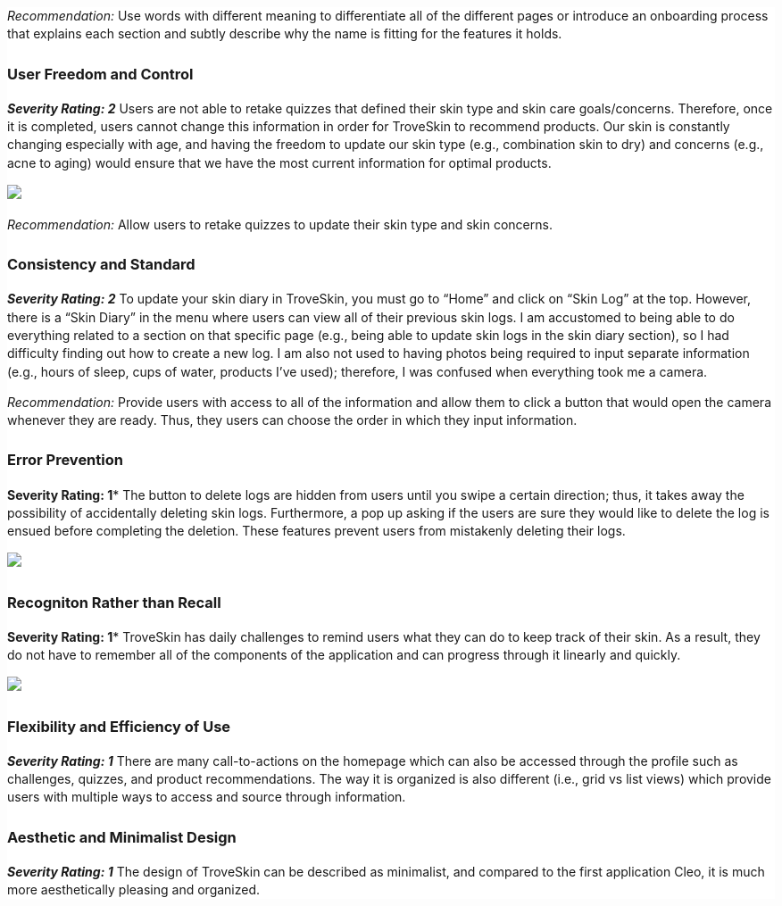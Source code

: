 *Recommendation:* Use words with different meaning to differentiate all of the different pages or introduce an onboarding process that explains each section and subtly describe why the name is fitting for the features it holds. <br/>

### User Freedom and Control
***Severity Rating: 2*** Users are not able to retake quizzes that defined their skin type and skin care goals/concerns. Therefore, once it is completed, users cannot change this information in order for TroveSkin to recommend products. Our skin is constantly changing especially with age, and having the freedom to update our skin type (e.g., combination skin to dry) and concerns (e.g., acne to aging) would ensure that we have the most current information for optimal products. <br/>

<img src="https://user-images.githubusercontent.com/63027004/113807937-dd6fcb80-9719-11eb-9a93-b0c62cd0371c.jpeg" width="350">

*Recommendation:* Allow users to retake quizzes to update their skin type and skin concerns.

### Consistency and Standard
***Severity Rating: 2*** To update your skin diary in TroveSkin, you must go to “Home” and click on “Skin Log” at the top. However, there is a “Skin Diary” in the menu where users can view all of their previous skin logs. I am accustomed to being able to do everything related to a section on that specific page (e.g., being able to update skin logs in the skin diary section), so I had difficulty finding out how to create a new log. I am also not used to having photos being required to input separate information (e.g., hours of sleep, cups of water, products I’ve used); therefore, I was confused when everything took me a camera. <br/>

*Recommendation:* Provide users with access to all of the information and allow them to click a button that would open the camera whenever they are ready. Thus, they users can choose the order in which they input information. <br/>

### Error Prevention
**Severity Rating: 1*** The button to delete logs are hidden from users until you swipe a certain direction; thus, it takes away the possibility of accidentally deleting skin logs. Furthermore, a pop up asking if the users are sure they would like to delete the log is ensued before completing the deletion. These features prevent users from mistakenly deleting their logs. <br/>

<img src="https://user-images.githubusercontent.com/63027004/113807442-fe83ec80-9718-11eb-9dbe-c2b84c465082.jpeg" width="350">

### Recogniton Rather than Recall 
**Severity Rating: 1*** TroveSkin has daily challenges to remind users what they can do to keep track of their skin. As a result, they do not have to remember all of the components of the application and can progress through it linearly and quickly. <br/>

<img src="https://user-images.githubusercontent.com/63027004/113807823-a994a600-9719-11eb-8b7d-c53b9de34e7f.jpeg" width="350">

### Flexibility and Efficiency of Use
***Severity Rating: 1*** There are many call-to-actions on the homepage which can also be accessed through the profile such as challenges, quizzes, and product recommendations. The way it is organized is also different (i.e., grid vs list views) which provide users with multiple ways to access and source through information. <br/>

### Aesthetic and Minimalist Design
***Severity Rating: 1*** The design of TroveSkin can be described as minimalist, and compared to the first application Cleo, it is much more aesthetically pleasing and organized. <br/>
